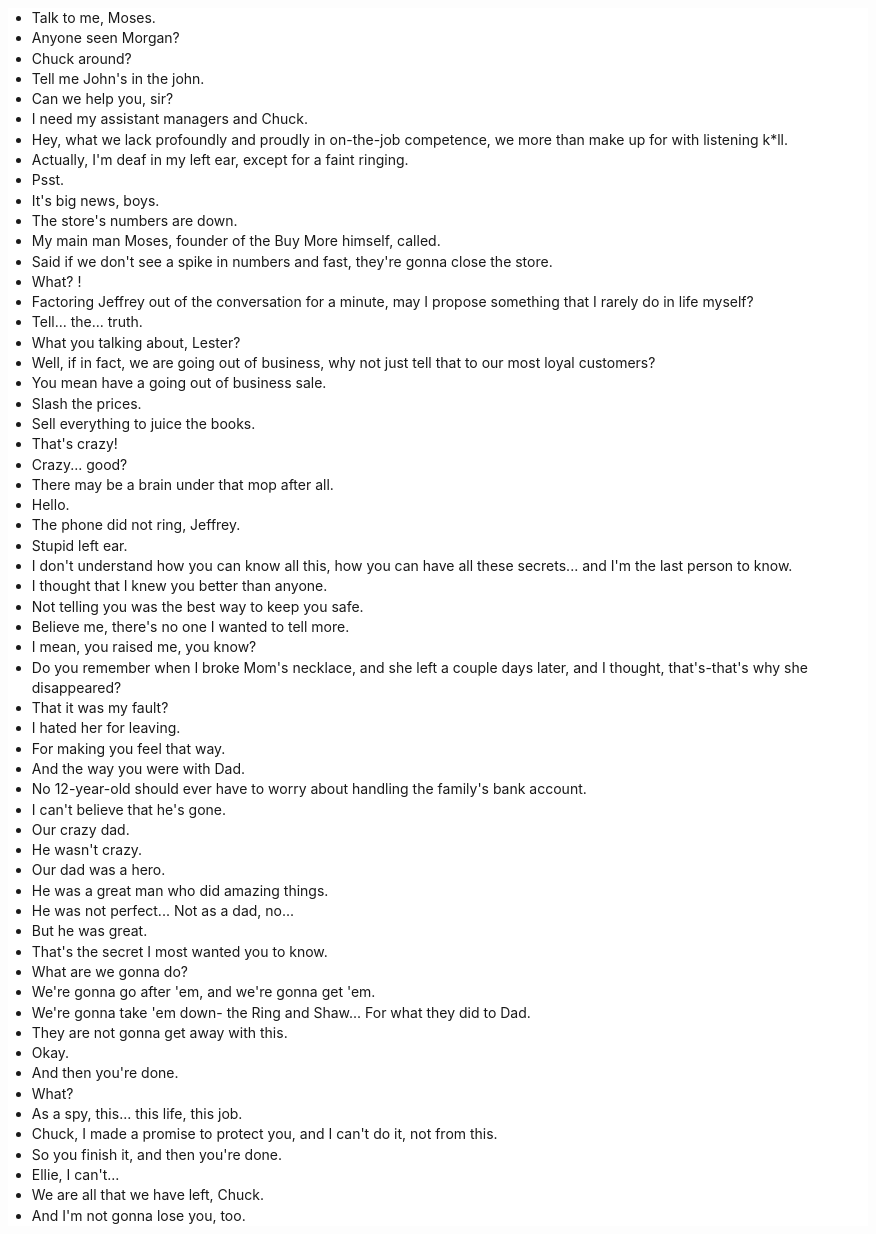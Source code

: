 - Talk to me, Moses.
- Anyone seen Morgan?
- Chuck around?
- Tell me John's in the john.
- Can we help you, sir?
- I need my assistant managers and Chuck.
- Hey, what we lack profoundly and proudly in on-the-job competence, we more than make up for with listening k\*ll.
- Actually, I'm deaf in my left ear, except for a faint ringing.
- Psst.
- It's big news, boys.
- The store's numbers are down.
- My main man Moses, founder of the Buy More himself, called.
- Said if we don't see a spike in numbers and fast, they're gonna close the store.
- What? !
- Factoring Jeffrey out of the conversation for a minute, may I propose something that I rarely do in life myself?
- Tell... the... truth.
- What you talking about, Lester?
- Well, if in fact, we are going out of business, why not just tell that to our most loyal customers?
- You mean have a going out of business sale.
- Slash the prices.
- Sell everything to juice the books.
- That's crazy!
- Crazy... good?
- There may be a brain under that mop after all.
- Hello.
- The phone did not ring, Jeffrey.
- Stupid left ear.
- I don't understand how you can know all this, how you can have all these secrets... and I'm the last person to know.
- I thought that I knew you better than anyone.
- Not telling you was the best way to keep you safe.
- Believe me, there's no one I wanted to tell more.
- I mean, you raised me, you know?
- Do you remember when I broke Mom's necklace, and she left a couple days later, and I thought, that's-that's why she disappeared?
- That it was my fault?
- I hated her for leaving.
- For making you feel that way.
- And the way you were with Dad.
- No 12-year-old should ever have to worry about handling the family's bank account.
- I can't believe that he's gone.
- Our crazy dad.
- He wasn't crazy.
- Our dad was a hero.
- He was a great man who did amazing things.
- He was not perfect... Not as a dad, no...
- But he was great.
- That's the secret I most wanted you to know.
- What are we gonna do?
- We're gonna go after 'em, and we're gonna get 'em.
- We're gonna take 'em down- the Ring and Shaw... For what they did to Dad.
- They are not gonna get away with this.
- Okay.
- And then you're done.
- What?
- As a spy, this... this life, this job.
- Chuck, I made a promise to protect you, and I can't do it, not from this.
- So you finish it, and then you're done.
- Ellie, I can't...
- We are all that we have left, Chuck.
- And I'm not gonna lose you, too.